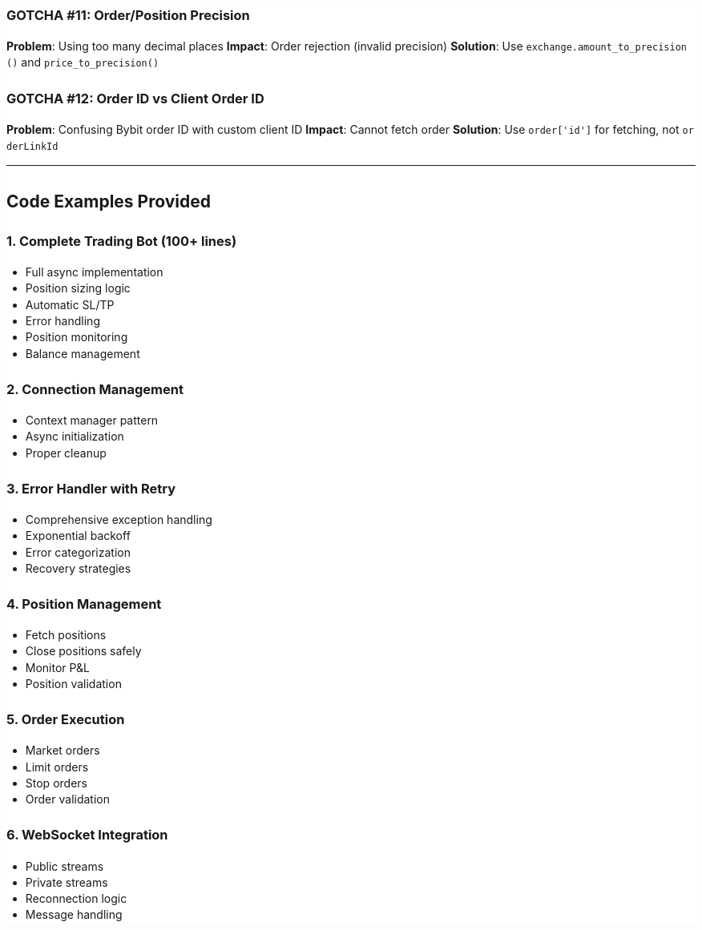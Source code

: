 ### GOTCHA #11: Order/Position Precision
**Problem**: Using too many decimal places
**Impact**: Order rejection (invalid precision)
**Solution**: Use `exchange.amount_to_precision()` and `price_to_precision()`

### GOTCHA #12: Order ID vs Client Order ID
**Problem**: Confusing Bybit order ID with custom client ID
**Impact**: Cannot fetch order
**Solution**: Use `order['id']` for fetching, not `orderLinkId`

---

## Code Examples Provided

### 1. Complete Trading Bot (100+ lines)
- Full async implementation
- Position sizing logic
- Automatic SL/TP
- Error handling
- Position monitoring
- Balance management

### 2. Connection Management
- Context manager pattern
- Async initialization
- Proper cleanup

### 3. Error Handler with Retry
- Comprehensive exception handling
- Exponential backoff
- Error categorization
- Recovery strategies

### 4. Position Management
- Fetch positions
- Close positions safely
- Monitor P&L
- Position validation

### 5. Order Execution
- Market orders
- Limit orders
- Stop orders
- Order validation

### 6. WebSocket Integration
- Public streams
- Private streams
- Reconnection logic
- Message handling
